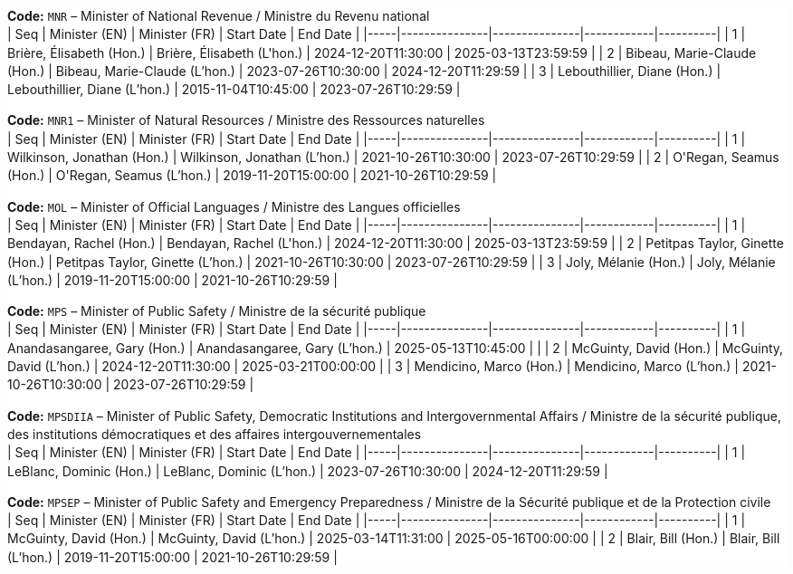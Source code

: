 

**Code:** `MNR` – Minister of National Revenue / Ministre du Revenu national  
| Seq | Minister (EN) | Minister (FR) | Start Date | End Date |
|-----|---------------|---------------|------------|----------|
| 1 | Brière, Élisabeth (Hon.) | Brière, Élisabeth (L&#39;hon.) | 2024-12-20T11:30:00 | 2025-03-13T23:59:59 |
| 2 | Bibeau, Marie-Claude (Hon.) | Bibeau, Marie-Claude (L’hon.) | 2023-07-26T10:30:00 | 2024-12-20T11:29:59 |
| 3 | Lebouthillier, Diane (Hon.) | Lebouthillier, Diane (L’hon.) | 2015-11-04T10:45:00 | 2023-07-26T10:29:59 |



**Code:** `MNR1` – Minister of Natural Resources / Ministre des Ressources naturelles  
| Seq | Minister (EN) | Minister (FR) | Start Date | End Date |
|-----|---------------|---------------|------------|----------|
| 1 | Wilkinson, Jonathan (Hon.) | Wilkinson, Jonathan (L’hon.) | 2021-10-26T10:30:00 | 2023-07-26T10:29:59 |
| 2 | O&#39;Regan, Seamus (Hon.) | O&#39;Regan, Seamus (L’hon.) | 2019-11-20T15:00:00 | 2021-10-26T10:29:59 |



**Code:** `MOL` – Minister of Official Languages / Ministre des Langues officielles  
| Seq | Minister (EN) | Minister (FR) | Start Date | End Date |
|-----|---------------|---------------|------------|----------|
| 1 | Bendayan, Rachel (Hon.) | Bendayan, Rachel (L&#39;hon.) | 2024-12-20T11:30:00 | 2025-03-13T23:59:59 |
| 2 | Petitpas Taylor, Ginette (Hon.) | Petitpas Taylor, Ginette (L’hon.) | 2021-10-26T10:30:00 | 2023-07-26T10:29:59 |
| 3 | Joly, Mélanie (Hon.) | Joly, Mélanie (L’hon.) | 2019-11-20T15:00:00 | 2021-10-26T10:29:59 |



**Code:** `MPS` – Minister of Public Safety / Ministre de la sécurité publique  
| Seq | Minister (EN) | Minister (FR) | Start Date | End Date |
|-----|---------------|---------------|------------|----------|
| 1 | Anandasangaree, Gary (Hon.) | Anandasangaree, Gary (L’hon.) | 2025-05-13T10:45:00 |  |
| 2 | McGuinty, David (Hon.) | McGuinty, David (L’hon.) | 2024-12-20T11:30:00 | 2025-03-21T00:00:00 |
| 3 | Mendicino, Marco (Hon.) | Mendicino, Marco (L’hon.) | 2021-10-26T10:30:00 | 2023-07-26T10:29:59 |



**Code:** `MPSDIIA` – Minister of Public Safety, Democratic Institutions and Intergovernmental Affairs / Ministre de la sécurité publique, des institutions démocratiques et des affaires intergouvernementales  
| Seq | Minister (EN) | Minister (FR) | Start Date | End Date |
|-----|---------------|---------------|------------|----------|
| 1 | LeBlanc, Dominic (Hon.) | LeBlanc, Dominic (L’hon.) | 2023-07-26T10:30:00 | 2024-12-20T11:29:59 |



**Code:** `MPSEP` – Minister of Public Safety and Emergency Preparedness / Ministre de la Sécurité publique et de la Protection civile  
| Seq | Minister (EN) | Minister (FR) | Start Date | End Date |
|-----|---------------|---------------|------------|----------|
| 1 | McGuinty, David (Hon.) | McGuinty, David (L’hon.) | 2025-03-14T11:31:00 | 2025-05-16T00:00:00 |
| 2 | Blair, Bill (Hon.) | Blair, Bill (L’hon.) | 2019-11-20T15:00:00 | 2021-10-26T10:29:59 |
